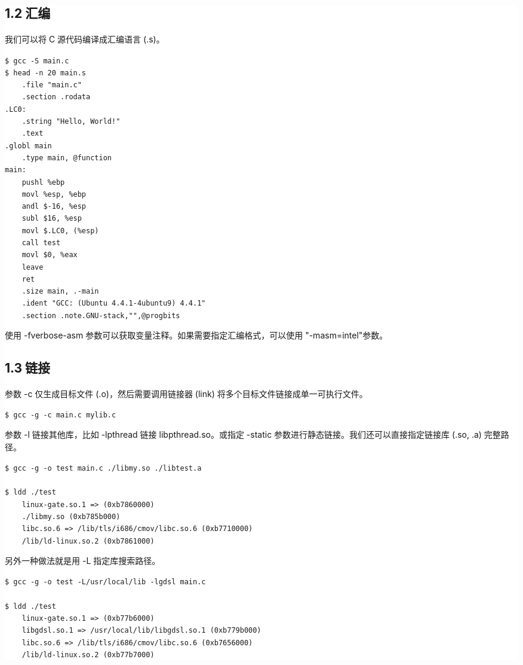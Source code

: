 ## 1.2 汇编

我们可以将 C 源代码编译成汇编语言 (.s)。

```
$ gcc -S main.c
$ head -n 20 main.s
    .file "main.c"
    .section .rodata
.LC0:
    .string "Hello, World!"
    .text
.globl main
    .type main, @function
main:
    pushl %ebp
    movl %esp, %ebp
    andl $-16, %esp
    subl $16, %esp
    movl $.LC0, (%esp)
    call test
    movl $0, %eax
    leave
    ret
    .size main, .-main
    .ident "GCC: (Ubuntu 4.4.1-4ubuntu9) 4.4.1"
    .section .note.GNU-stack,"",@progbits
```

使用 -fverbose-asm 参数可以获取变量注释。如果需要指定汇编格式，可以使用 "-masm=intel"参数。

## 1.3 链接

参数 -c 仅生成目标文件 (.o)，然后需要调用链接器 (link) 将多个目标文件链接成单一可执行文件。

```
$ gcc -g -c main.c mylib.c
```

参数 -l 链接其他库，比如 -lpthread 链接 libpthread.so。或指定 -static 参数进行静态链接。我们还可以直接指定链接库 (.so, .a) 完整路径。

```
$ gcc -g -o test main.c ./libmy.so ./libtest.a

$ ldd ./test
    linux-gate.so.1 => (0xb7860000)
    ./libmy.so (0xb785b000)
    libc.so.6 => /lib/tls/i686/cmov/libc.so.6 (0xb7710000)
    /lib/ld-linux.so.2 (0xb7861000)
```

另外一种做法就是用 -L 指定库搜索路径。

```
$ gcc -g -o test -L/usr/local/lib -lgdsl main.c

$ ldd ./test
    linux-gate.so.1 => (0xb77b6000)
    libgdsl.so.1 => /usr/local/lib/libgdsl.so.1 (0xb779b000)
    libc.so.6 => /lib/tls/i686/cmov/libc.so.6 (0xb7656000)
    /lib/ld-linux.so.2 (0xb77b7000)
```

